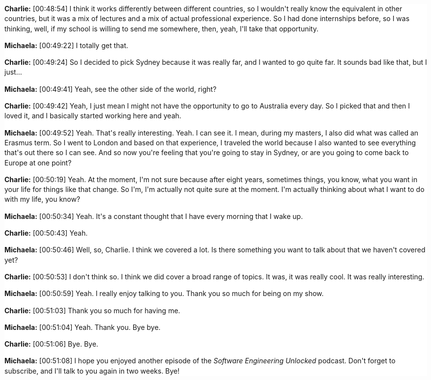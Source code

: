 **Charlie:** [00:48:54] I think it works differently between different countries,
so I wouldn't really know the equivalent in other countries,
but it was a mix of lectures and a mix of actual professional experience.
So I had done internships before, so I was thinking, well, if my school is 
willing to send me somewhere, then, yeah, I'll take that opportunity.

**Michaela:** [00:49:22] I totally get that.

**Charlie:** [00:49:24] So I decided to pick Sydney because it was really far, 
and I wanted to go quite far. It sounds bad like that, but I just...

**Michaela:** [00:49:41] Yeah, see the other side of the world, right?

**Charlie:** [00:49:42] Yeah, I just mean I might not have the opportunity 
to go to Australia every day. So I picked that and then I loved it, and I basically 
started working here and yeah.

**Michaela:** [00:49:52] Yeah. That's really interesting. Yeah. I can see it. I 
mean, during my masters, I also did what was called an Erasmus term.
So I went to London and based on that experience, I traveled the world because I also wanted 
to see everything that's out there so I can see. And so now you're 
feeling that you're going to stay in Sydney, or are you going to 
come back to Europe at one point?

**Charlie:** [00:50:19] Yeah. At the moment, I'm not sure because after eight years, 
sometimes things, you know, what you want in your life 
for things like that change. So I'm, I'm actually not quite sure at the moment. 
I'm actually thinking about what I want to do with my life, you know? 

**Michaela:** [00:50:34] Yeah. It's a constant thought that I have every morning that I wake up. 

**Charlie:** [00:50:43] Yeah. 

**Michaela:** [00:50:46] Well, so, Charlie. I think we covered a lot. Is there something 
you want to talk about that we haven't covered yet? 

**Charlie:** [00:50:53] I don't think so. I think we did cover a broad range of 
topics. It was, it was really cool. It was really interesting.

**Michaela:** [00:50:59] Yeah. I really enjoy talking to you. Thank you so much 
for being on my show. 

**Charlie:** [00:51:03] Thank you so much for having me. 

**Michaela:** [00:51:04] Yeah. Thank you. Bye bye. 

**Charlie:** [00:51:06] Bye. Bye. 

**Michaela:** [00:51:08] I hope you enjoyed another episode of the _Software Engineering Unlocked_ 
podcast. Don't forget to subscribe, and I'll talk to you again in two weeks. Bye!

